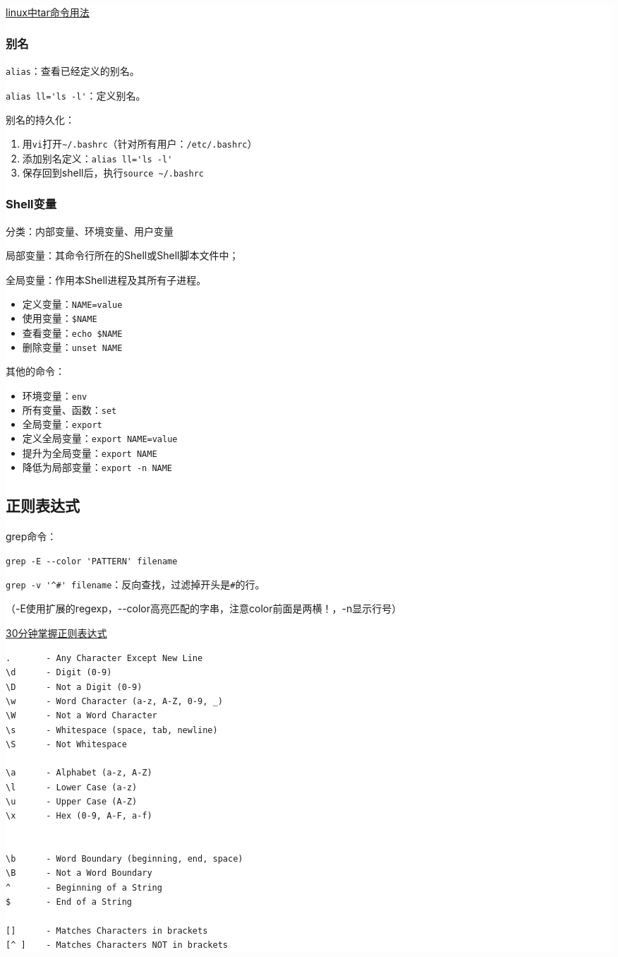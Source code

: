[linux中tar命令用法](https://www.cnblogs.com/newcaoguo/p/5896975.html)

### 别名

`alias`：查看已经定义的别名。

`alias ll='ls -l'`：定义别名。

别名的持久化：

1. 用`vi`打开`~/.bashrc`（针对所有用户：`/etc/.bashrc`）
2. 添加别名定义：`alias ll='ls -l'`
3. 保存回到shell后，执行`source ~/.bashrc`

### Shell变量

分类：内部变量、环境变量、用户变量

局部变量：其命令行所在的Shell或Shell脚本文件中；

全局变量：作用本Shell进程及其所有子进程。

- 定义变量：`NAME=value`
- 使用变量：`$NAME`
- 查看变量：`echo $NAME`
- 删除变量：`unset NAME`

其他的命令：

- 环境变量：`env`
- 所有变量、函数：`set`
- 全局变量：`export`
- 定义全局变量：`export NAME=value`
- 提升为全局变量：`export NAME`
- 降低为局部变量：`export -n NAME`

## 正则表达式

grep命令：

`grep -E --color 'PATTERN' filename`

`grep -v '^#' filename`：反向查找，过滤掉开头是`#`的行。

（-E使用扩展的regexp，--color高亮匹配的字串，注意color前面是两横！，-n显示行号）

[30分钟掌握正则表达式](https://www.bilibili.com/video/av66949177)

```
.       - Any Character Except New Line
\d      - Digit (0-9)
\D      - Not a Digit (0-9)
\w      - Word Character (a-z, A-Z, 0-9, _)
\W      - Not a Word Character
\s      - Whitespace (space, tab, newline)
\S      - Not Whitespace

\a      - Alphabet (a-z, A-Z)
\l      - Lower Case (a-z)
\u      - Upper Case (A-Z)
\x      - Hex (0-9, A-F, a-f)


\b      - Word Boundary (beginning, end, space)
\B      - Not a Word Boundary
^       - Beginning of a String
$       - End of a String

[]      - Matches Characters in brackets
[^ ]    - Matches Characters NOT in brackets
```
